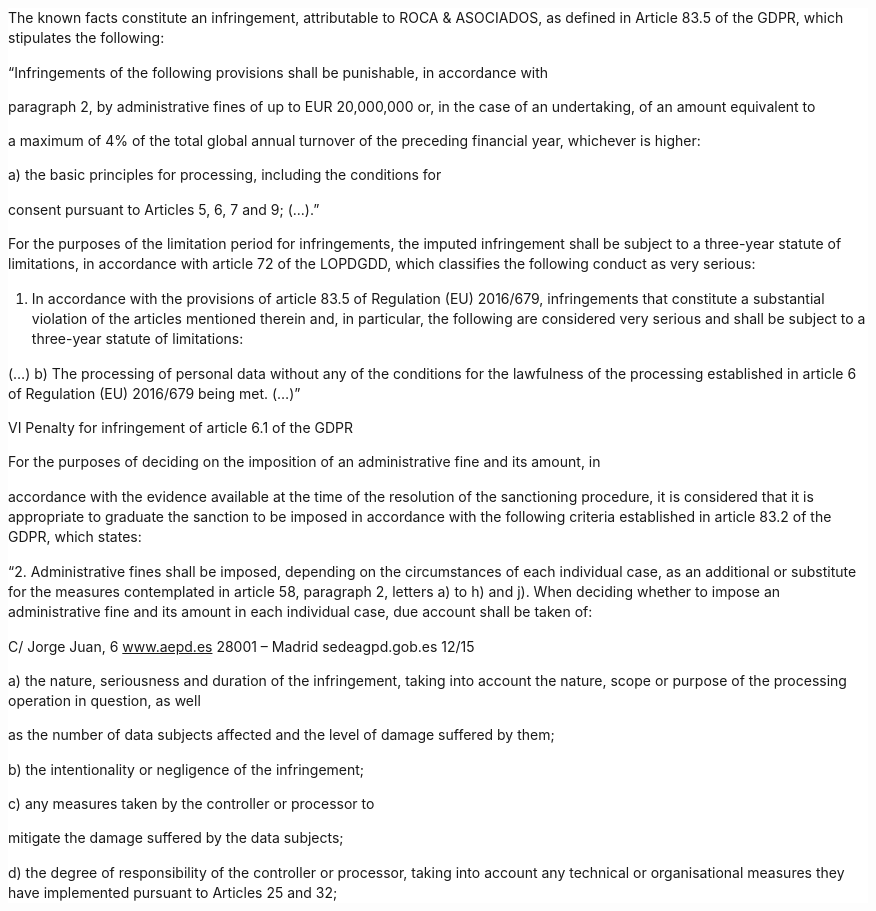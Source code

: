 The known facts constitute an infringement, attributable to ROCA &
ASOCIADOS, as defined in Article 83.5 of the GDPR, which stipulates the following:

“Infringements of the following provisions shall be punishable, in accordance with

paragraph 2, by administrative fines of up to EUR 20,000,000 or, in the case of an undertaking, of an amount equivalent to

a maximum of 4% of the total global annual turnover of the preceding financial year, whichever is higher:

a) the basic principles for processing, including the conditions for

consent pursuant to Articles 5, 6, 7 and 9; (...).”

For the purposes of the limitation period for infringements, the imputed infringement
shall be subject to a three-year statute of limitations, in accordance with article 72 of the LOPDGDD, which classifies the following conduct as very
serious:

1. In accordance with the provisions of article 83.5 of Regulation (EU) 2016/679, infringements that constitute
a substantial violation of the articles mentioned therein and, in particular, the
following are considered very serious and shall be subject to a three-year statute of limitations:

(…)
b) The processing of personal data without any of the conditions for the
lawfulness of the processing established in article 6 of Regulation (EU) 2016/679 being met.
(…)”

VI
Penalty for infringement of article 6.1 of the GDPR

For the purposes of deciding on the imposition of an administrative fine and its amount, in

accordance with the evidence available at the time of the resolution of the sanctioning procedure, it is considered that it is appropriate to graduate the sanction to be imposed in accordance with the following criteria established in article
83.2 of the GDPR, which states:

“2. Administrative fines shall be imposed, depending on the circumstances of each individual case, as an additional or substitute for the measures contemplated in
article 58, paragraph 2, letters a) to h) and j). When deciding whether to impose an administrative fine and its amount in each individual case, due account shall be taken of:

C/ Jorge Juan, 6 www.aepd.es
28001 – Madrid sedeagpd.gob.es 12/15

a) the nature, seriousness and duration of the infringement, taking into account the
nature, scope or purpose of the processing operation in question, as well

as the number of data subjects affected and the level of damage suffered by them;

b) the intentionality or negligence of the infringement;

c) any measures taken by the controller or processor to

mitigate the damage suffered by the data subjects;

d) the degree of responsibility of the controller or processor,
taking into account any technical or organisational measures they have implemented pursuant
to Articles 25 and 32;

